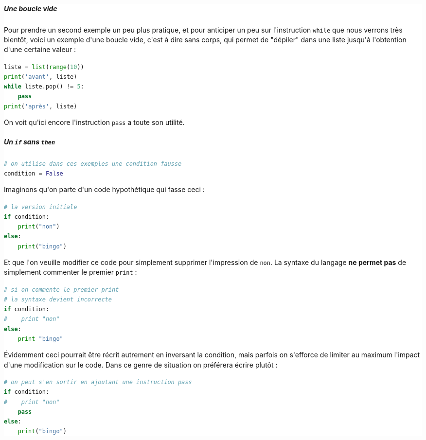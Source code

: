 ##### Une boucle vide

Pour prendre un second exemple un peu plus pratique, et pour anticiper un peu sur l'instruction `while` que nous verrons très bientôt, voici un exemple d'une boucle vide, c'est à dire sans corps, qui permet de "dépiler" dans une liste jusqu'à l'obtention d'une certaine valeur :


```python
liste = list(range(10))
print('avant', liste)
while liste.pop() != 5:
    pass
print('après', liste)
```

On voit qu'ici encore l'instruction `pass` a toute son utilité.

##### Un `if` sans `then`


```python
# on utilise dans ces exemples une condition fausse
condition = False
```

Imaginons qu'on parte d'un code hypothétique qui fasse ceci :


```python
# la version initiale
if condition:
    print("non")
else:
    print("bingo")
```

Et que l'on veuille modifier ce code pour simplement supprimer l'impression de `non`. La syntaxe du langage **ne permet pas** de simplement commenter le premier `print` :
```python
# si on commente le premier print
# la syntaxe devient incorrecte
if condition:
#    print "non"
else:
    print "bingo"
```

Évidemment ceci pourrait être récrit autrement en inversant la condition, mais parfois on s'efforce de limiter au maximum l'impact d'une modification sur le code. Dans ce genre de situation on préférera écrire plutôt :


```python
# on peut s'en sortir en ajoutant une instruction pass
if condition:
#    print "non"
    pass
else:
    print("bingo")
```
